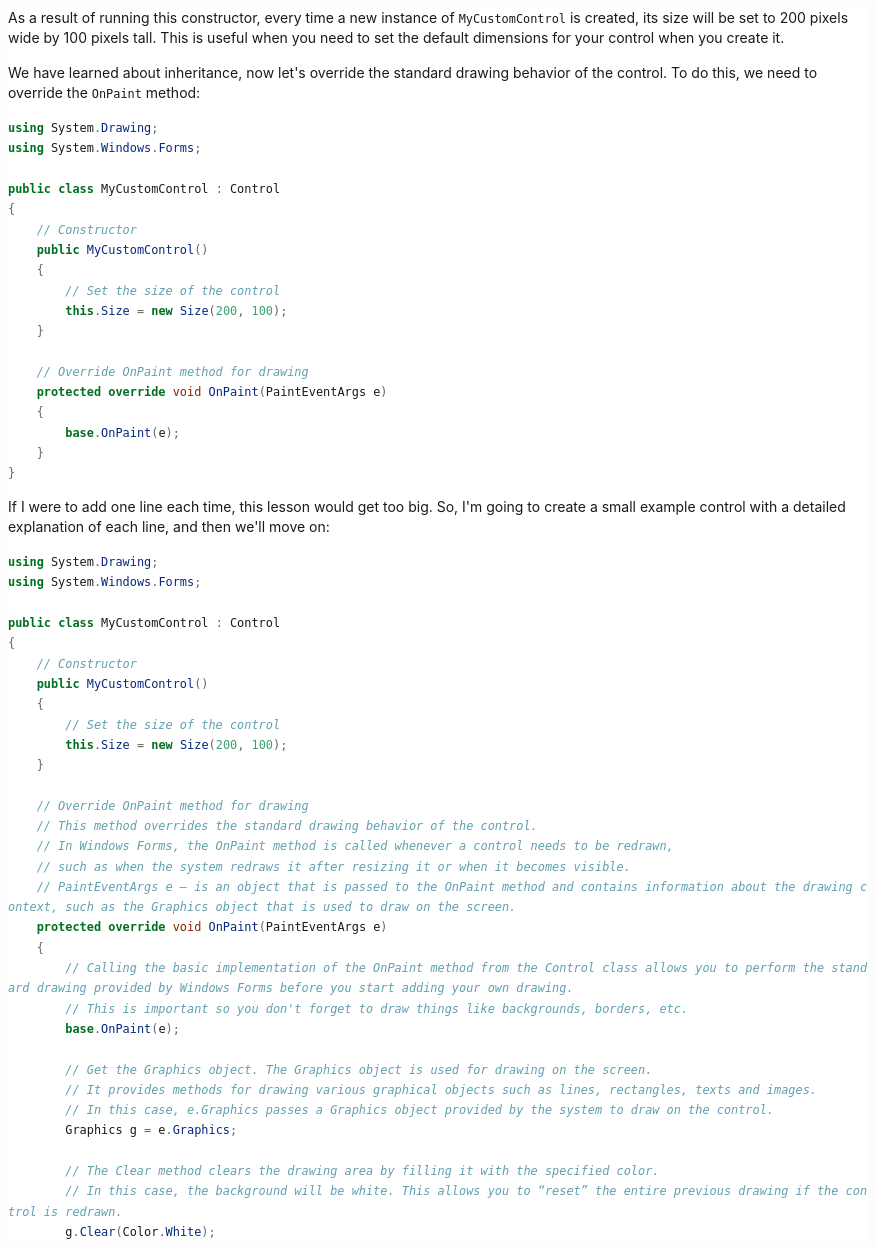 As a result of running this constructor, every time a new instance of `MyCustomControl` is created, its size will be set to 200 pixels wide by 100 pixels tall. This is useful when you need to set the default dimensions for your control when you create it.

We have learned about inheritance, now let's override the standard drawing behavior of the control. To do this, we need to override the `OnPaint` method:
```csharp
using System.Drawing;
using System.Windows.Forms;

public class MyCustomControl : Control
{
    // Constructor
    public MyCustomControl()
    {
        // Set the size of the control
        this.Size = new Size(200, 100);
    }

    // Override OnPaint method for drawing
    protected override void OnPaint(PaintEventArgs e)
    {
        base.OnPaint(e);
    }
}
```
If I were to add one line each time, this lesson would get too big. So, I'm going to create a small example control with a detailed explanation of each line, and then we'll move on:
```csharp
using System.Drawing;
using System.Windows.Forms;

public class MyCustomControl : Control
{
    // Constructor
    public MyCustomControl()
    {
        // Set the size of the control
        this.Size = new Size(200, 100);
    }

    // Override OnPaint method for drawing
    // This method overrides the standard drawing behavior of the control.
    // In Windows Forms, the OnPaint method is called whenever a control needs to be redrawn,
    // such as when the system redraws it after resizing it or when it becomes visible.
    // PaintEventArgs e — is an object that is passed to the OnPaint method and contains information about the drawing context, such as the Graphics object that is used to draw on the screen.
    protected override void OnPaint(PaintEventArgs e)
    {
        // Calling the basic implementation of the OnPaint method from the Control class allows you to perform the standard drawing provided by Windows Forms before you start adding your own drawing.
        // This is important so you don't forget to draw things like backgrounds, borders, etc.
        base.OnPaint(e);

        // Get the Graphics object. The Graphics object is used for drawing on the screen. 
        // It provides methods for drawing various graphical objects such as lines, rectangles, texts and images.
        // In this case, e.Graphics passes a Graphics object provided by the system to draw on the control.
        Graphics g = e.Graphics;

        // The Clear method clears the drawing area by filling it with the specified color.
        // In this case, the background will be white. This allows you to “reset” the entire previous drawing if the control is redrawn.
        g.Clear(Color.White);
```